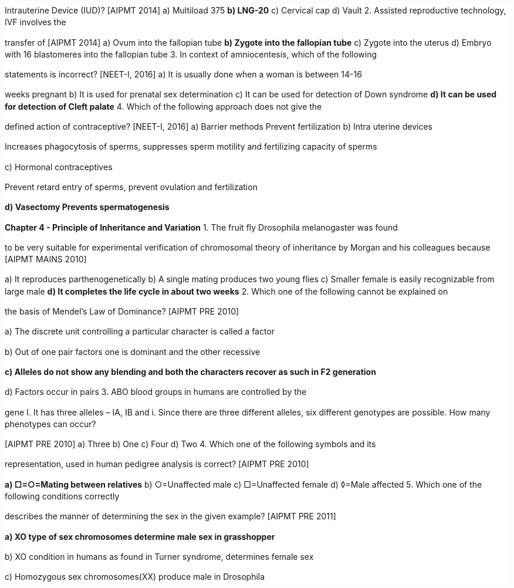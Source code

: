 Intrauterine Device (IUD)? \[AIPMT 2014\] a) Multiload 375 **b) LNG-20** c) Cervical cap d) Vault 2. Assisted reproductive technology, IVF involves the

transfer of \[AIPMT 2014\] a) Ovum into the fallopian tube **b) Zygote into the fallopian tube** c) Zygote into the uterus d) Embryo with 16 blastomeres into the fallopian tube 3. In context of amniocentesis, which of the following

statements is incorrect? \[NEET-I, 2016\] a) It is usually done when a woman is between 14-16

weeks pregnant b) It is used for prenatal sex determination c) It can be used for detection of Down syndrome **d) It can be used for detection of Cleft palate** 4\. Which of the following approach does not give the

defined action of contraceptive? \[NEET-I, 2016\] a) Barrier methods Prevent fertilization b) Intra uterine devices

Increases phagocytosis of sperms, suppresses sperm motility and fertilizing capacity of sperms

c) Hormonal contraceptives

Prevent retard entry of sperms, prevent ovulation and fertilization

**d) Vasectomy Prevents spermatogenesis**

**Chapter 4 - Principle of Inheritance and Variation** 1\. The fruit fly Drosophila melanogaster was found

to be very suitable for experimental verification of chromosomal theory of inheritance by Morgan and his colleagues because \[AIPMT MAINS 2010\]

a) It reproduces parthenogenetically b) A single mating produces two young flies c) Smaller female is easily recognizable from large male **d) It completes the life cycle in about two weeks** 2\. Which one of the following cannot be explained on

the basis of Mendel’s Law of Dominance? \[AIPMT PRE 2010\]

a) The discrete unit controlling a particular character is called a factor

b) Out of one pair factors one is dominant and the other recessive

**c) Alleles do not show any blending and both the characters recover as such in F2 generation**

d) Factors occur in pairs 3. ABO blood groups in humans are controlled by the

gene I. It has three alleles – IA, IB and i. Since there are three different alleles, six different genotypes are possible. How many phenotypes can occur?

\[AIPMT PRE 2010\] a) Three b) One c) Four d) Two 4. Which one of the following symbols and its

representation, used in human pedigree analysis is correct? \[AIPMT PRE 2010\]

**a) □=○=Mating between relatives** b) ○=Unaffected male c) □=Unaffected female d) ◊=Male affected 5. Which one of the following conditions correctly

describes the manner of determining the sex in the given example? \[AIPMT PRE 2011\]

**a) XO type of sex chromosomes determine male sex in grasshopper**

b) XO condition in humans as found in Turner syndrome, determines female sex

c) Homozygous sex chromosomes(XX) produce male in Drosophila
